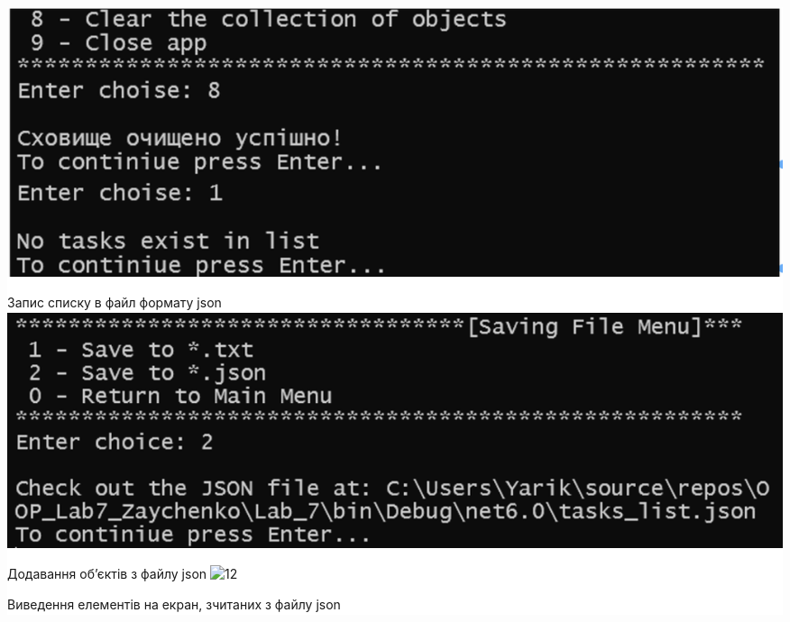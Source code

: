![9](readme_source/tests/9.png)

Запис списку в файл формату json
![10](readme_source/tests/10.png)

Додавання обʼєктів з файлу json
![12](readme_source/tests/11.png)

Виведення елементів на екран, зчитаних з файлу json